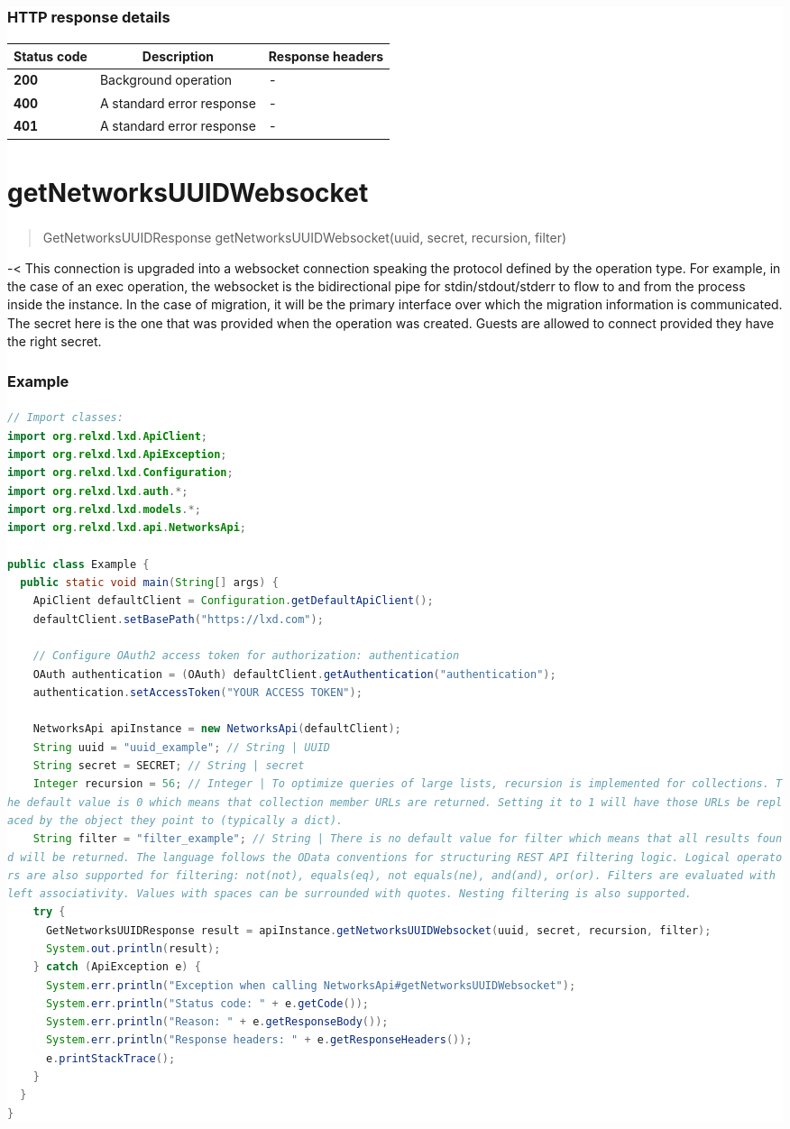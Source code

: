 ### HTTP response details
| Status code | Description | Response headers |
|-------------|-------------|------------------|
**200** | Background operation |  -  |
**400** | A standard error response |  -  |
**401** | A standard error response |  -  |

<a name="getNetworksUUIDWebsocket"></a>
# **getNetworksUUIDWebsocket**
> GetNetworksUUIDResponse getNetworksUUIDWebsocket(uuid, secret, recursion, filter)



-&lt; This connection is upgraded into a websocket connection speaking the protocol defined by the operation type. For example, in the case of an exec operation, the websocket is the bidirectional pipe for stdin/stdout/stderr to flow to and from the process inside the instance. In the case of migration, it will be the primary interface over which the migration information is communicated. The secret here is the one that was provided when the operation was created. Guests are allowed to connect provided they have the right secret.

### Example
```java
// Import classes:
import org.relxd.lxd.ApiClient;
import org.relxd.lxd.ApiException;
import org.relxd.lxd.Configuration;
import org.relxd.lxd.auth.*;
import org.relxd.lxd.models.*;
import org.relxd.lxd.api.NetworksApi;

public class Example {
  public static void main(String[] args) {
    ApiClient defaultClient = Configuration.getDefaultApiClient();
    defaultClient.setBasePath("https://lxd.com");
    
    // Configure OAuth2 access token for authorization: authentication
    OAuth authentication = (OAuth) defaultClient.getAuthentication("authentication");
    authentication.setAccessToken("YOUR ACCESS TOKEN");

    NetworksApi apiInstance = new NetworksApi(defaultClient);
    String uuid = "uuid_example"; // String | UUID
    String secret = SECRET; // String | secret
    Integer recursion = 56; // Integer | To optimize queries of large lists, recursion is implemented for collections. The default value is 0 which means that collection member URLs are returned. Setting it to 1 will have those URLs be replaced by the object they point to (typically a dict).
    String filter = "filter_example"; // String | There is no default value for filter which means that all results found will be returned. The language follows the OData conventions for structuring REST API filtering logic. Logical operators are also supported for filtering: not(not), equals(eq), not equals(ne), and(and), or(or). Filters are evaluated with left associativity. Values with spaces can be surrounded with quotes. Nesting filtering is also supported.
    try {
      GetNetworksUUIDResponse result = apiInstance.getNetworksUUIDWebsocket(uuid, secret, recursion, filter);
      System.out.println(result);
    } catch (ApiException e) {
      System.err.println("Exception when calling NetworksApi#getNetworksUUIDWebsocket");
      System.err.println("Status code: " + e.getCode());
      System.err.println("Reason: " + e.getResponseBody());
      System.err.println("Response headers: " + e.getResponseHeaders());
      e.printStackTrace();
    }
  }
}
```
